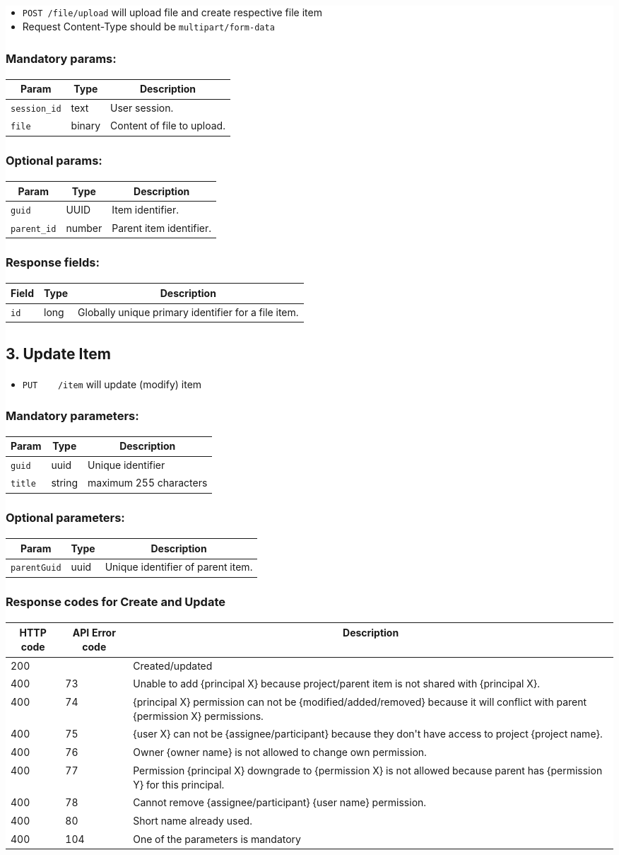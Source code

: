 * `POST /file/upload` will upload file and create respective file item
* Request Content-Type should be `multipart/form-data`

### Mandatory params:
Param | Type | Description
------------ | ------------- | ------------
<code>session_id</code>| text | User session.
<code>file</code>| binary | Content of file to upload.

### Optional params:
Param | Type | Description
------------ | ------------- | ------------
<code>guid</code>| UUID | Item identifier.
<code>parent_id</code>| number | Parent item identifier.

### Response fields:
Field | Type | Description
------------ | ------------- | ------------
<code>id</code>| long | Globally unique primary identifier for a file item.

## 3. Update Item

* `PUT    /item` will update (modify) item

### Mandatory parameters:

Param | Type | Description
------------ | ------------- | ------------
<code>guid</code>| uuid | Unique identifier
<code>title</code>| string | maximum 255 characters

### Optional parameters:

Param | Type | Description
------------ | ------------- | ------------
<code>parentGuid</code>| uuid | Unique identifier of parent item.


### Response codes for Create and Update

HTTP code | API Error code | Description
------------ | ------------- | ------------
200 |  | Created/updated
400 | 73 | Unable to add {principal X} because project/parent item is not shared with {principal X}.
400 | 74 | {principal X} permission can not be {modified/added/removed} because it will conflict with parent {permission X} permissions.
400 | 75 | {user X} can not be {assignee/participant} because they don't have access to project {project name}.
400 | 76 | Owner {owner name} is not allowed to change own permission.
400 | 77 | Permission {principal X} downgrade to {permission X} is not allowed because parent has {permission Y} for this principal.
400 | 78 | Cannot remove {assignee/participant} {user name} permission.
400 | 80 | Short name already used.
400 |	104 | One of the parameters is mandatory
